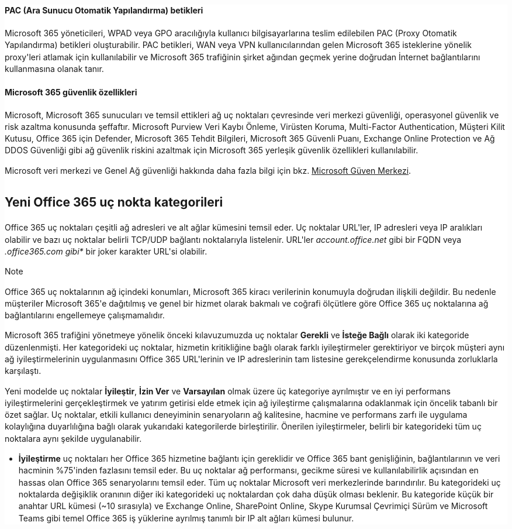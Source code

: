 #### <a name="pac-proxy-automatic-configuration-scripts"></a>PAC (Ara Sunucu Otomatik Yapılandırma) betikleri
<a name="BKMK_WebSvc"> </a>

Microsoft 365 yöneticileri, WPAD veya GPO aracılığıyla kullanıcı bilgisayarlarına teslim edilebilen PAC (Proxy Otomatik Yapılandırma) betikleri oluşturabilir. PAC betikleri, WAN veya VPN kullanıcılarından gelen Microsoft 365 isteklerine yönelik proxy'leri atlamak için kullanılabilir ve Microsoft 365 trafiğinin şirket ağından geçmek yerine doğrudan İnternet bağlantılarını kullanmasına olanak tanır.
  
#### <a name="microsoft-365-security-features"></a>Microsoft 365 güvenlik özellikleri
<a name="BKMK_WebSvc"> </a>

Microsoft, Microsoft 365 sunucuları ve temsil ettikleri ağ uç noktaları çevresinde veri merkezi güvenliği, operasyonel güvenlik ve risk azaltma konusunda şeffaftır. Microsoft Purview Veri Kaybı Önleme, Virüsten Koruma, Multi-Factor Authentication, Müşteri Kilit Kutusu, Office 365 için Defender, Microsoft 365 Tehdit Bilgileri, Microsoft 365 Güvenli Puanı, Exchange Online Protection ve Ağ DDOS Güvenliği gibi ağ güvenlik riskini azaltmak için Microsoft 365 yerleşik güvenlik özellikleri kullanılabilir.
  
Microsoft veri merkezi ve Genel Ağ güvenliği hakkında daha fazla bilgi için bkz. [Microsoft Güven Merkezi](https://www.microsoft.com/trustcenter/security).
  
## <a name="new-office-365-endpoint-categories"></a>Yeni Office 365 uç nokta kategorileri
<a name="BKMK_Categories"> </a>

Office 365 uç noktaları çeşitli ağ adresleri ve alt ağlar kümesini temsil eder. Uç noktalar URL'ler, IP adresleri veya IP aralıkları olabilir ve bazı uç noktalar belirli TCP/UDP bağlantı noktalarıyla listelenir. URL'ler *account.office.net* gibi bir FQDN veya *.office365.com gibi\** bir joker karakter URL'si olabilir.
  
> [!NOTE]
> Office 365 uç noktalarının ağ içindeki konumları, Microsoft 365 kiracı verilerinin konumuyla doğrudan ilişkili değildir. Bu nedenle müşteriler Microsoft 365'e dağıtılmış ve genel bir hizmet olarak bakmalı ve coğrafi ölçütlere göre Office 365 uç noktalarına ağ bağlantılarını engellemeye çalışmamalıdır.
  
Microsoft 365 trafiğini yönetmeye yönelik önceki kılavuzumuzda uç noktalar **Gerekli** ve **İsteğe Bağlı** olarak iki kategoride düzenlenmişti. Her kategorideki uç noktalar, hizmetin kritikliğine bağlı olarak farklı iyileştirmeler gerektiriyor ve birçok müşteri aynı ağ iyileştirmelerinin uygulanmasını Office 365 URL'lerinin ve IP adreslerinin tam listesine gerekçelendirme konusunda zorluklarla karşılaştı.
  
Yeni modelde uç noktalar **İyileştir**, **İzin Ver** ve **Varsayılan** olmak üzere üç kategoriye ayrılmıştır ve en iyi performans iyileştirmelerini gerçekleştirmek ve yatırım getirisi elde etmek için ağ iyileştirme çalışmalarına odaklanmak için öncelik tabanlı bir özet sağlar. Uç noktalar, etkili kullanıcı deneyiminin senaryoların ağ kalitesine, hacmine ve performans zarfı ile uygulama kolaylığına duyarlılığına bağlı olarak yukarıdaki kategorilerde birleştirilir. Önerilen iyileştirmeler, belirli bir kategorideki tüm uç noktalara aynı şekilde uygulanabilir.
  
- **İyileştirme** uç noktaları her Office 365 hizmetine bağlantı için gereklidir ve Office 365 bant genişliğinin, bağlantılarının ve veri hacminin %75'inden fazlasını temsil eder. Bu uç noktalar ağ performansı, gecikme süresi ve kullanılabilirlik açısından en hassas olan Office 365 senaryolarını temsil eder. Tüm uç noktalar Microsoft veri merkezlerinde barındırılır. Bu kategorideki uç noktalarda değişiklik oranının diğer iki kategorideki uç noktalardan çok daha düşük olması beklenir. Bu kategoride küçük bir anahtar URL kümesi (~10 sırasıyla) ve Exchange Online, SharePoint Online, Skype Kurumsal Çevrimiçi Sürüm ve Microsoft Teams gibi temel Office 365 iş yüklerine ayrılmış tanımlı bir IP alt ağları kümesi bulunur.
